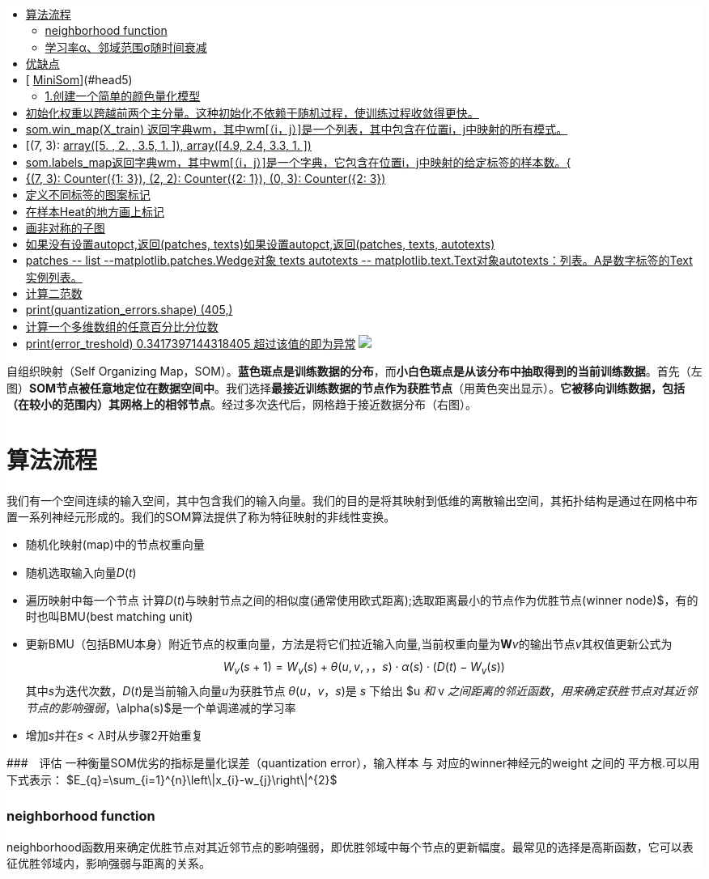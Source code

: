 - [ 算法流程](#head1)
	- [neighborhood function](#head2)
	- [ 学习率α、邻域范围σ随时间衰减](#head3)
- [ 优缺点](#head4)
- [ [MiniSom](https://github.com/JustGlowing/minisom)](#head5)
	- [ 1.创建一个简单的颜色量化模型](#head6)
- [ 初始化权重以跨越前两个主分量。这种初始化不依赖于随机过程，使训练过程收敛得更快。](#head7)
- [ som.win_map(X_train)  返回字典wm，其中wm[（i，j）]是一个列表，其中包含在位置i，j中映射的所有模式。](#head8)
- [(7, 3): [array([5. , 2. , 3.5, 1. ]), array([4.9, 2.4, 3.3, 1. ])](#head9)
- [ som.labels_map返回字典wm，其中wm[（i，j）]是一个字典，它包含在位置i，j中映射的给定标签的样本数。{](#head10)
- [{(7, 3): Counter({1: 3}), (2, 2): Counter({2: 1}), (0, 3): Counter({2: 3})](#head11)
- [ 定义不同标签的图案标记](#head12)
- [ 在样本Heat的地方画上标记](#head13)
- [ 画非对称的子图](#head14)
- [如果没有设置autopct,返回(patches, texts)如果设置autopct,返回(patches, texts, autotexts)](#head15)
- [patches -- list --matplotlib.patches.Wedge对象 texts autotexts -- matplotlib.text.Text对象autotexts：列表。A是数字标签的Text实例列表。](#head16)
- [ 计算二范数](#head17)
- [print(quantization_errors.shape)  (405,)](#head18)
- [ 计算一个多维数组的任意百分比分位数](#head19)
- [print(error_treshold) 0.3417397144318405  超过该值的即为异常](#head20)
![](https://upload-images.jianshu.io/upload_images/18339009-135ea1f9251fdb66.png?imageMogr2/auto-orient/strip%7CimageView2/2/w/1240)

自组织映射（Self Organizing Map，SOM）。**蓝色斑点是训练数据的分布**，而**小白色斑点是从该分布中抽取得到的当前训练数据**。首先（左图）**SOM节点被任意地定位在数据空间中**。我们选择**最接近训练数据的节点作为获胜节点**（用黄色突出显示）。**它被移向训练数据，包括（在较小的范围内）其网格上的相邻节点**。经过多次迭代后，网格趋于接近数据分布（右图）。





# <span id="head1"> 算法流程</span>
我们有一个空间连续的输入空间，其中包含我们的输入向量。我们的目的是将其映射到低维的离散输出空间，其拓扑结构是通过在网格中布置一系列神经元形成的。我们的SOM算法提供了称为特征映射的非线性变换。

- 随机化映射(map)中的节点权重向量
- 随机选取输入向量${{D}(t)}$
- 遍历映射中每一个节点
计算${\displaystyle{D}(t)}$与映射节点之间的相似度(通常使用欧式距离);选取距离最小的节点作为优胜节点(winner node)$，有的时也叫BMU(best matching unit)
- 更新BMU（包括BMU本身）附近节点的权重向量，方法是将它们拉近输入向量,当前权重向量为$\mathbf{W}{v}$的输出节点$v$其权值更新公式为
$${ W_{v}(s+1)=W_{v}(s)+\theta(u, v, ，，s)\cdot\alpha(s)\cdot (D(t)-W_{v}(s))}$$
其中$s$为迭代次数，$D(t)$是当前输入向量$u$为获胜节点
$\theta(u，v，s)$是 $s$ 下给出 $u $和$ v $之间距离的邻近函数，用来确定获胜节点对其近邻节点的影响强弱，$\alpha(s)$是一个单调递减的学习率


- 增加${\displaystyle s}$并在${\displaystyle s<\lambda}$时从步骤2开始重复

###　评估
一种衡量SOM优劣的指标是量化误差（quantization error），输入样本 与 对应的winner神经元的weight 之间的 平方根.可以用下式表示：
$E_{q}=\sum_{i=1}^{n}\left\|x_{i}-w_{j}\right\|^{2}$



### <span id="head2">neighborhood function</span>
neighborhood函数用来确定优胜节点对其近邻节点的影响强弱，即优胜邻域中每个节点的更新幅度。最常见的选择是高斯函数，它可以表征优胜邻域内，影响强弱与距离的关系。
